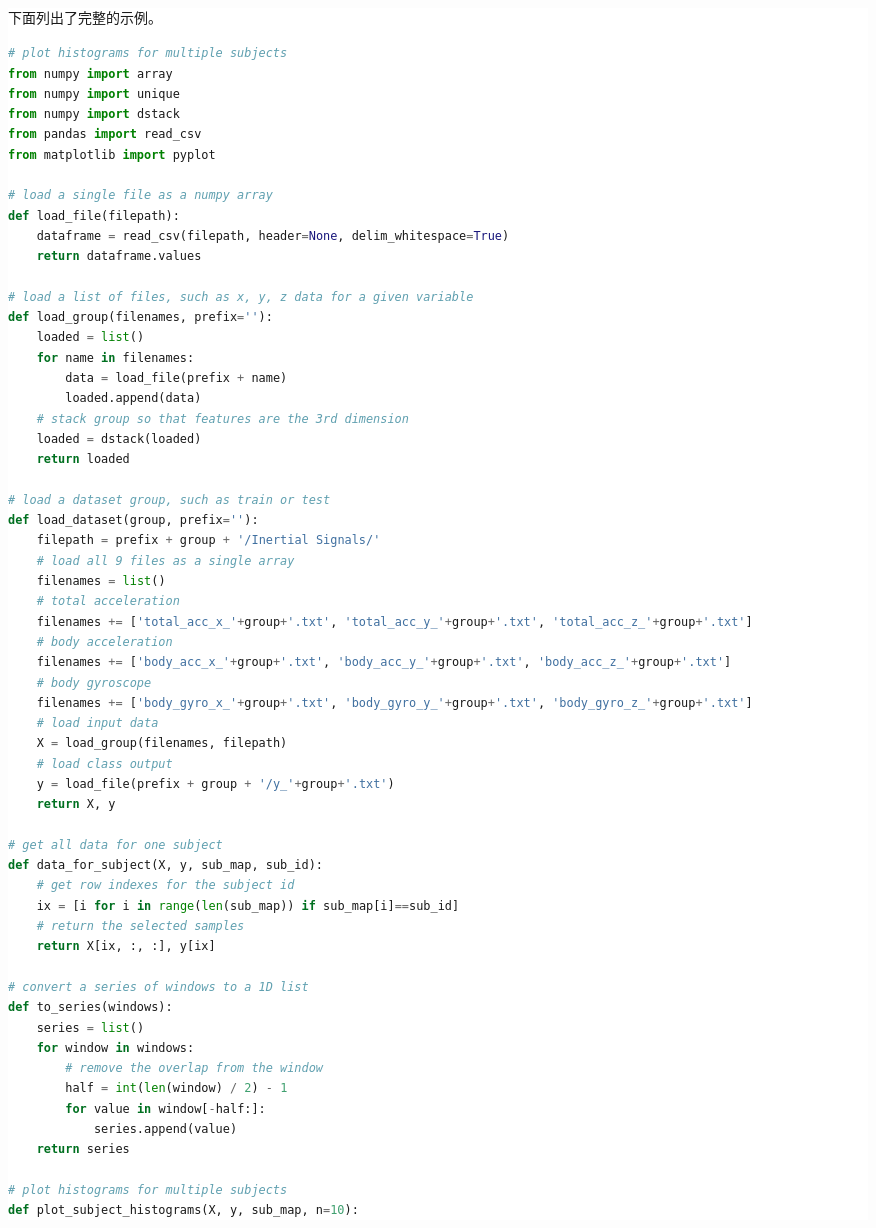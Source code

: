 下面列出了完整的示例。

```py
# plot histograms for multiple subjects
from numpy import array
from numpy import unique
from numpy import dstack
from pandas import read_csv
from matplotlib import pyplot

# load a single file as a numpy array
def load_file(filepath):
	dataframe = read_csv(filepath, header=None, delim_whitespace=True)
	return dataframe.values

# load a list of files, such as x, y, z data for a given variable
def load_group(filenames, prefix=''):
	loaded = list()
	for name in filenames:
		data = load_file(prefix + name)
		loaded.append(data)
	# stack group so that features are the 3rd dimension
	loaded = dstack(loaded)
	return loaded

# load a dataset group, such as train or test
def load_dataset(group, prefix=''):
	filepath = prefix + group + '/Inertial Signals/'
	# load all 9 files as a single array
	filenames = list()
	# total acceleration
	filenames += ['total_acc_x_'+group+'.txt', 'total_acc_y_'+group+'.txt', 'total_acc_z_'+group+'.txt']
	# body acceleration
	filenames += ['body_acc_x_'+group+'.txt', 'body_acc_y_'+group+'.txt', 'body_acc_z_'+group+'.txt']
	# body gyroscope
	filenames += ['body_gyro_x_'+group+'.txt', 'body_gyro_y_'+group+'.txt', 'body_gyro_z_'+group+'.txt']
	# load input data
	X = load_group(filenames, filepath)
	# load class output
	y = load_file(prefix + group + '/y_'+group+'.txt')
	return X, y

# get all data for one subject
def data_for_subject(X, y, sub_map, sub_id):
	# get row indexes for the subject id
	ix = [i for i in range(len(sub_map)) if sub_map[i]==sub_id]
	# return the selected samples
	return X[ix, :, :], y[ix]

# convert a series of windows to a 1D list
def to_series(windows):
	series = list()
	for window in windows:
		# remove the overlap from the window
		half = int(len(window) / 2) - 1
		for value in window[-half:]:
			series.append(value)
	return series

# plot histograms for multiple subjects
def plot_subject_histograms(X, y, sub_map, n=10):
```